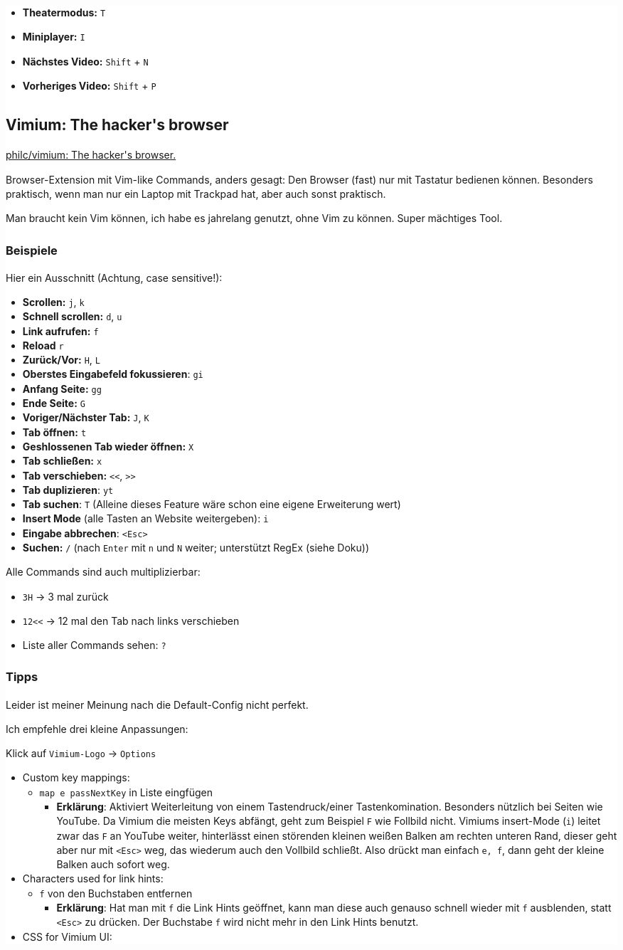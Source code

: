 - **Theatermodus:** `T`
- **Miniplayer:** `I`

- **Nächstes Video:** `Shift` + `N`
- **Vorheriges Video:** `Shift` + `P`


## Vimium: The hacker's browser

[philc/vimium: The hacker's browser.](https://github.com/philc/vimium)

Browser-Extension mit Vim-like Commands, anders gesagt: Den Browser (fast) nur mit Tastatur bedienen können. Besonders praktisch, wenn man nur ein Laptop mit Trackpad hat, aber auch sonst praktisch. 

Man braucht kein Vim können, ich habe es jahrelang genutzt, ohne Vim zu können. Super mächtiges Tool.

### Beispiele

Hier ein Ausschnitt (Achtung, case sensitive!):
- **Scrollen:** `j`, `k`
- **Schnell scrollen:** `d`, `u`
- **Link aufrufen:** `f`
- **Reload** `r`
- **Zurück/Vor:** `H`, `L`
- **Oberstes Eingabefeld fokussieren**: `gi`
- **Anfang Seite:** `gg`
- **Ende Seite:** `G`
- **Voriger/Nächster Tab:** `J`, `K`
- **Tab öffnen:** `t`
- **Geshlossenen Tab wieder öffnen:** `X`
- **Tab schließen:** `x`
- **Tab verschieben:** `<<`, `>>`
- **Tab duplizieren**: `yt`
- **Tab suchen**: `T` (Alleine dieses Feature wäre schon eine eigene Erweiterung wert)
- **Insert Mode** (alle Tasten an Website weitergeben): `i`
- **Eingabe abbrechen**: `<Esc>`
- **Suchen:** `/` (nach `Enter` mit `n` und `N` weiter; unterstützt RegEx (siehe Doku))


Alle Commands sind auch multiplizierbar:

- `3H` -> 3 mal zurück
- `12<<` -> 12 mal den Tab nach links verschieben  

- Liste aller Commands sehen: `?`

### Tipps

Leider ist meiner Meinung nach die Default-Config nicht perfekt.

Ich empfehle drei kleine Anpassungen:

Klick auf `Vimium-Logo` -> `Options`

- Custom key mappings:
    - `map e passNextKey` in Liste eingfügen
        - **Erklärung**: Aktiviert Weiterleitung von einem Tastendruck/einer Tastenkomination. Besonders nützlich bei Seiten wie YouTube. Da Vimium die meisten Keys abfängt, geht zum Beispiel `F` wie Follbild nicht. Vimiums insert-Mode (`i`) leitet zwar das `F` an YouTube weiter, hinterlässt einen störenden kleinen weißen Balken am rechten unteren Rand, dieser geht aber nur mit `<Esc>` weg, das wiederum auch den Vollbild schließt. Also drückt man einfach `e, f`, dann geht der kleine Balken auch sofort weg.
-  Characters used for link hints:
    - `f` von den Buchstaben entfernen
        - **Erklärung**: Hat man mit `f` die Link Hints geöffnet, kann man diese auch genauso schnell wieder mit `f` ausblenden, statt `<Esc>` zu drücken. Der Buchstabe `f` wird nicht mehr in den Link Hints benutzt.
- CSS for Vimium UI: